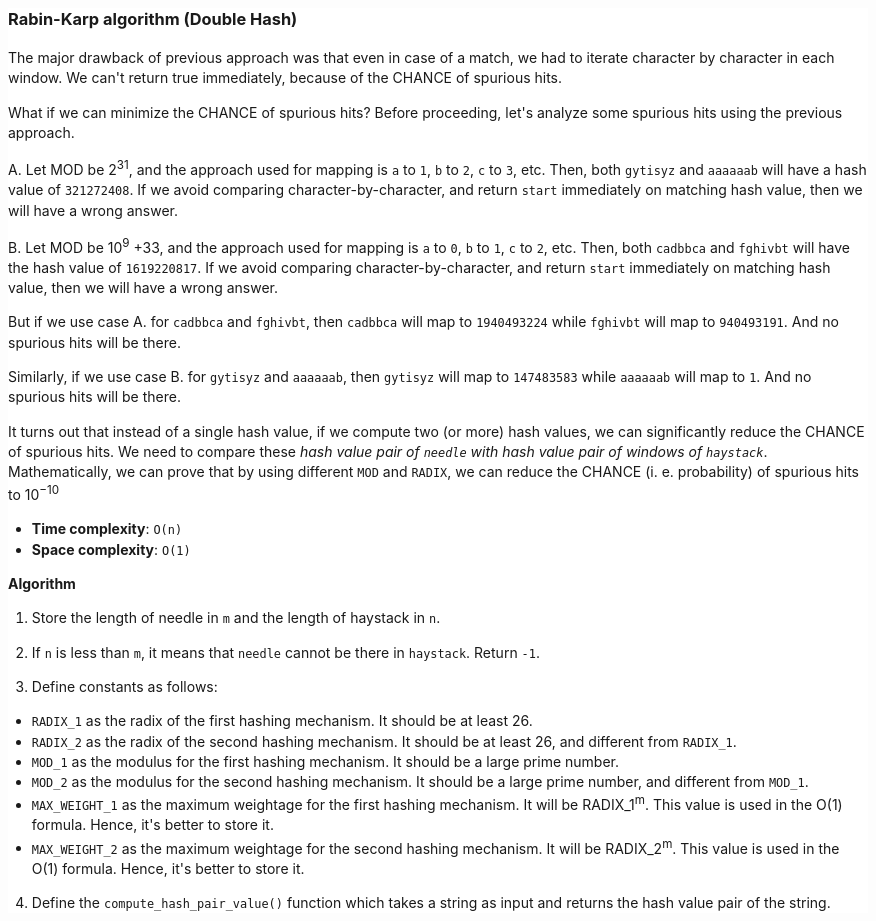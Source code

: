 ### Rabin-Karp algorithm (Double Hash)

The major drawback of previous approach was that even in case of a match, we had to iterate character by character in each window. We can't return true immediately, because of the CHANCE of spurious hits.

What if we can minimize the CHANCE of spurious hits? Before proceeding, let's analyze some spurious hits using the previous approach.

A. Let MOD be 2<sup>31</sup>, and the approach used for mapping is ```a``` to ```1```, ```b``` to ```2```, ```c``` to ```3```, etc.
Then, both ```gytisyz``` and ```aaaaaab``` will have a hash value of ```321272408```. If we avoid comparing character-by-character, and return ```start``` immediately on matching hash value, then we will have a wrong answer.

B. Let MOD be 10<sup>9</sup> +33, and the approach used for mapping is ```a``` to ```0```, ```b``` to ```1```, ```c``` to ```2```, etc.
Then, both ```cadbbca``` and ```fghivbt``` will have the hash value of ```1619220817```. If we avoid comparing character-by-character, and return ```start``` immediately on matching hash value, then we will have a wrong answer.

But if we use case A. for ```cadbbca``` and ```fghivbt```, then ```cadbbca``` will map to ```1940493224``` while ```fghivbt``` will map to ```940493191```. And no spurious hits will be there.

Similarly, if we use case B. for ```gytisyz``` and ```aaaaaab```, then ```gytisyz``` will map to ```147483583``` while ```aaaaaab``` will map to ```1```. And no spurious hits will be there.

It turns out that instead of a single hash value, if we compute two (or more) hash values, we can significantly reduce the CHANCE of spurious hits. We need to compare these _hash value pair of ```needle``` with hash value pair of windows of ```haystack```_. Mathematically, we can prove that by using different ```MOD``` and ```RADIX```, we can reduce the CHANCE (i. e. probability) of spurious hits to 10<sup>−10</sup>

- __Time complexity__: ```O(n)```
- __Space complexity__: ```O(1)```

__Algorithm__

1. Store the length of needle in ```m``` and the length of haystack in ```n```.

2. If ```n``` is less than ```m```, it means that ```needle``` cannot be there in ```haystack```. Return ```-1```.

3. Define constants as follows:

- ```RADIX_1``` as the radix of the first hashing mechanism. It should be at least 26.
- ```RADIX_2``` as the radix of the second hashing mechanism. It should be at least 26, and different from ```RADIX_1```.
- ```MOD_1``` as the modulus for the first hashing mechanism. It should be a large prime number.
- ```MOD_2``` as the modulus for the second hashing mechanism. It should be a large prime number, and different from ```MOD_1```.
- ```MAX_WEIGHT_1``` as the maximum weightage for the first hashing mechanism. It will be RADIX_1<sup>m</sup>. This value is used in the O(1) formula. Hence, it's better to store it.
- ```MAX_WEIGHT_2``` as the maximum weightage for the second hashing mechanism. It will be RADIX_2<sup>m</sup>. This value is used in the O(1) formula. Hence, it's better to store it.

4. Define the ```compute_hash_pair_value()``` function which takes a string as input and returns the hash value pair of the string.
